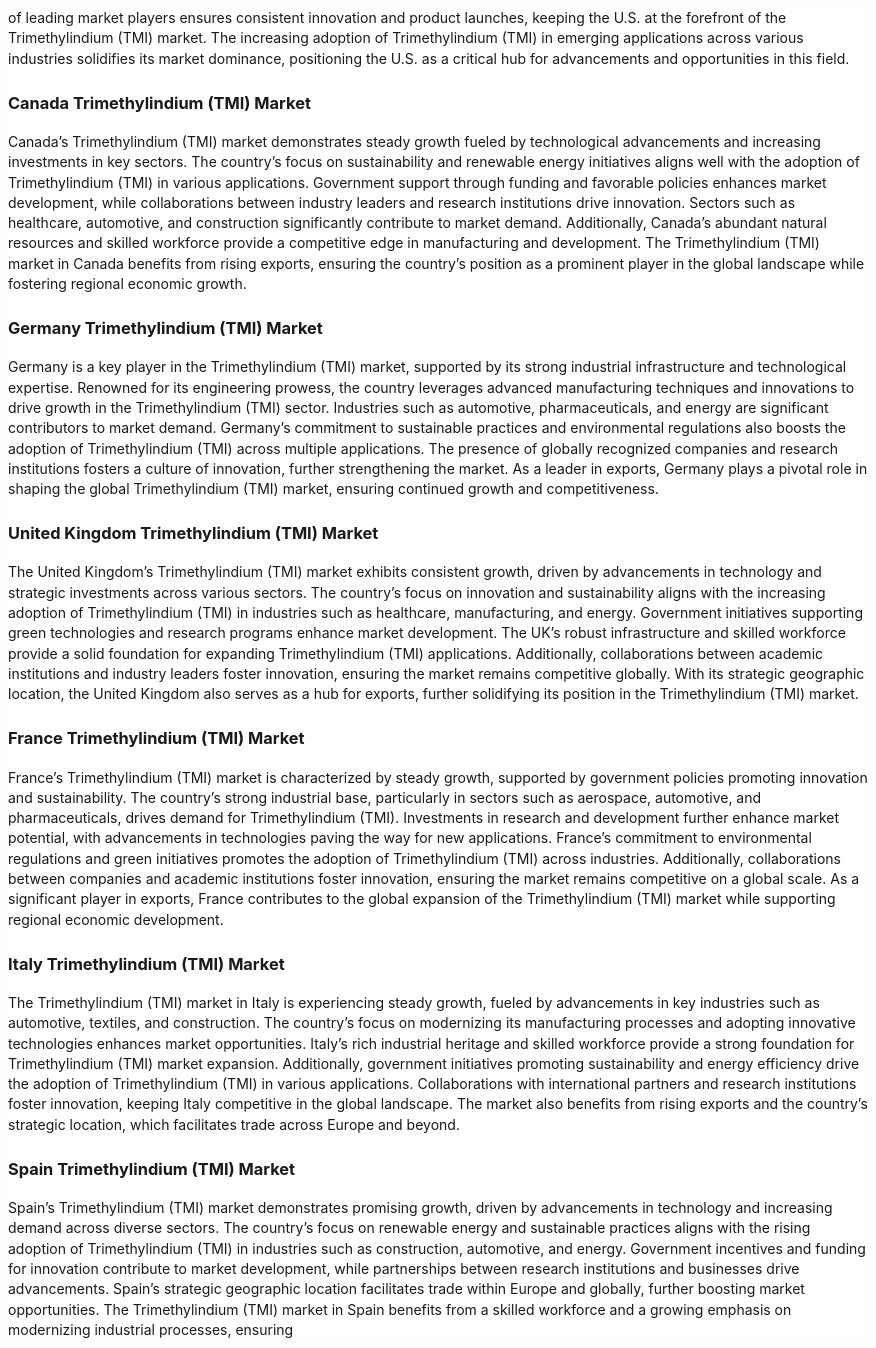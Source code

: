 of leading market players ensures consistent innovation and product launches, keeping the U.S. at the forefront of the Trimethylindium (TMI) market. The increasing adoption of Trimethylindium (TMI) in emerging applications across various industries solidifies its market dominance, positioning the U.S. as a critical hub for advancements and opportunities in this field.</p><h3>Canada Trimethylindium (TMI) Market</h3><p>Canada&rsquo;s Trimethylindium (TMI) market demonstrates steady growth fueled by technological advancements and increasing investments in key sectors. The country&rsquo;s focus on sustainability and renewable energy initiatives aligns well with the adoption of Trimethylindium (TMI) in various applications. Government support through funding and favorable policies enhances market development, while collaborations between industry leaders and research institutions drive innovation. Sectors such as healthcare, automotive, and construction significantly contribute to market demand. Additionally, Canada&rsquo;s abundant natural resources and skilled workforce provide a competitive edge in manufacturing and development. The Trimethylindium (TMI) market in Canada benefits from rising exports, ensuring the country&rsquo;s position as a prominent player in the global landscape while fostering regional economic growth.</p><h3>Germany Trimethylindium (TMI) Market</h3><p>Germany is a key player in the Trimethylindium (TMI) market, supported by its strong industrial infrastructure and technological expertise. Renowned for its engineering prowess, the country leverages advanced manufacturing techniques and innovations to drive growth in the Trimethylindium (TMI) sector. Industries such as automotive, pharmaceuticals, and energy are significant contributors to market demand. Germany&rsquo;s commitment to sustainable practices and environmental regulations also boosts the adoption of Trimethylindium (TMI) across multiple applications. The presence of globally recognized companies and research institutions fosters a culture of innovation, further strengthening the market. As a leader in exports, Germany plays a pivotal role in shaping the global Trimethylindium (TMI) market, ensuring continued growth and competitiveness.</p><h3>United Kingdom Trimethylindium (TMI) Market</h3><p>The United Kingdom&rsquo;s Trimethylindium (TMI) market exhibits consistent growth, driven by advancements in technology and strategic investments across various sectors. The country&rsquo;s focus on innovation and sustainability aligns with the increasing adoption of Trimethylindium (TMI) in industries such as healthcare, manufacturing, and energy. Government initiatives supporting green technologies and research programs enhance market development. The UK&rsquo;s robust infrastructure and skilled workforce provide a solid foundation for expanding Trimethylindium (TMI) applications. Additionally, collaborations between academic institutions and industry leaders foster innovation, ensuring the market remains competitive globally. With its strategic geographic location, the United Kingdom also serves as a hub for exports, further solidifying its position in the Trimethylindium (TMI) market.</p><h3>France Trimethylindium (TMI) Market</h3><p>France&rsquo;s Trimethylindium (TMI) market is characterized by steady growth, supported by government policies promoting innovation and sustainability. The country&rsquo;s strong industrial base, particularly in sectors such as aerospace, automotive, and pharmaceuticals, drives demand for Trimethylindium (TMI). Investments in research and development further enhance market potential, with advancements in technologies paving the way for new applications. France&rsquo;s commitment to environmental regulations and green initiatives promotes the adoption of Trimethylindium (TMI) across industries. Additionally, collaborations between companies and academic institutions foster innovation, ensuring the market remains competitive on a global scale. As a significant player in exports, France contributes to the global expansion of the Trimethylindium (TMI) market while supporting regional economic development.</p><h3>Italy Trimethylindium (TMI) Market</h3><p>The Trimethylindium (TMI) market in Italy is experiencing steady growth, fueled by advancements in key industries such as automotive, textiles, and construction. The country&rsquo;s focus on modernizing its manufacturing processes and adopting innovative technologies enhances market opportunities. Italy&rsquo;s rich industrial heritage and skilled workforce provide a strong foundation for Trimethylindium (TMI) market expansion. Additionally, government initiatives promoting sustainability and energy efficiency drive the adoption of Trimethylindium (TMI) in various applications. Collaborations with international partners and research institutions foster innovation, keeping Italy competitive in the global landscape. The market also benefits from rising exports and the country&rsquo;s strategic location, which facilitates trade across Europe and beyond.</p><h3>Spain Trimethylindium (TMI) Market</h3><p>Spain&rsquo;s Trimethylindium (TMI) market demonstrates promising growth, driven by advancements in technology and increasing demand across diverse sectors. The country&rsquo;s focus on renewable energy and sustainable practices aligns with the rising adoption of Trimethylindium (TMI) in industries such as construction, automotive, and energy. Government incentives and funding for innovation contribute to market development, while partnerships between research institutions and businesses drive advancements. Spain&rsquo;s strategic geographic location facilitates trade within Europe and globally, further boosting market opportunities. The Trimethylindium (TMI) market in Spain benefits from a skilled workforce and a growing emphasis on modernizing industrial processes, ensuring